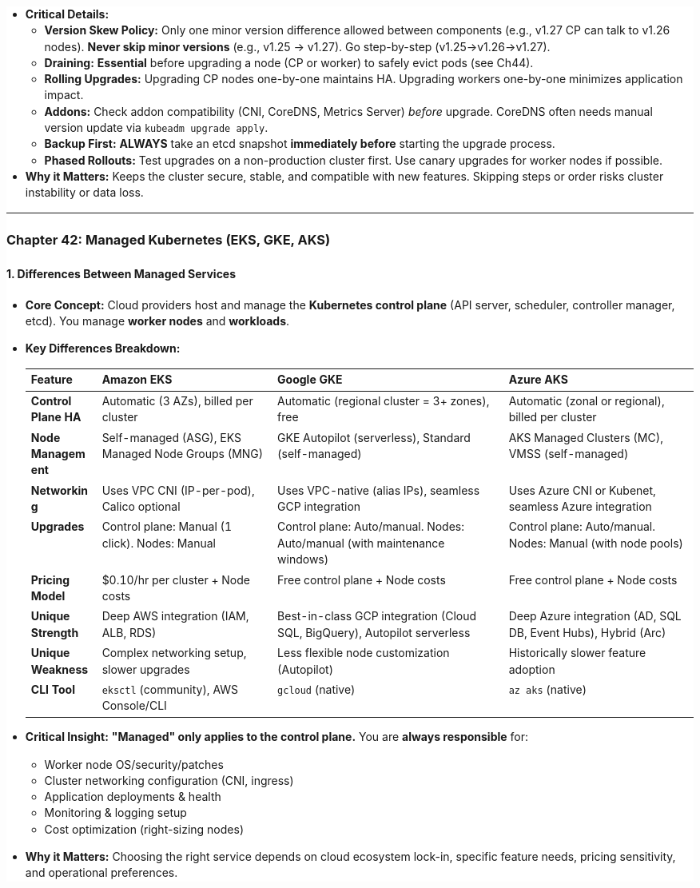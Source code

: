 *   **Critical Details:**
    *   **Version Skew Policy:** Only one minor version difference allowed between components (e.g., v1.27 CP can talk to v1.26 nodes). **Never skip minor versions** (e.g., v1.25 -> v1.27). Go step-by-step (v1.25->v1.26->v1.27).
    *   **Draining:** **Essential** before upgrading a node (CP or worker) to safely evict pods (see Ch44).
    *   **Rolling Upgrades:** Upgrading CP nodes one-by-one maintains HA. Upgrading workers one-by-one minimizes application impact.
    *   **Addons:** Check addon compatibility (CNI, CoreDNS, Metrics Server) *before* upgrade. CoreDNS often needs manual version update via `kubeadm upgrade apply`.
    *   **Backup First:** **ALWAYS** take an etcd snapshot **immediately before** starting the upgrade process.
    *   **Phased Rollouts:** Test upgrades on a non-production cluster first. Use canary upgrades for worker nodes if possible.
*   **Why it Matters:** Keeps the cluster secure, stable, and compatible with new features. Skipping steps or order risks cluster instability or data loss.

---

### **Chapter 42: Managed Kubernetes (EKS, GKE, AKS)**

#### **1. Differences Between Managed Services**
*   **Core Concept:** Cloud providers host and manage the **Kubernetes control plane** (API server, scheduler, controller manager, etcd). You manage **worker nodes** and **workloads**.
*   **Key Differences Breakdown:**

    | Feature               | Amazon EKS                                     | Google GKE                                     | Azure AKS                                      |
    | :-------------------- | :--------------------------------------------- | :--------------------------------------------- | :--------------------------------------------- |
    | **Control Plane HA**  | Automatic (3 AZs), billed per cluster          | Automatic (regional cluster = 3+ zones), free  | Automatic (zonal or regional), billed per cluster |
    | **Node Management**   | Self-managed (ASG), EKS Managed Node Groups (MNG) | GKE Autopilot (serverless), Standard (self-managed) | AKS Managed Clusters (MC), VMSS (self-managed) |
    | **Networking**        | Uses VPC CNI (IP-per-pod), Calico optional     | Uses VPC-native (alias IPs), seamless GCP integration | Uses Azure CNI or Kubenet, seamless Azure integration |
    | **Upgrades**          | Control plane: Manual (1 click). Nodes: Manual | Control plane: Auto/manual. Nodes: Auto/manual (with maintenance windows) | Control plane: Auto/manual. Nodes: Manual (with node pools) |
    | **Pricing Model**     | $0.10/hr per cluster + Node costs              | Free control plane + Node costs                | Free control plane + Node costs                |
    | **Unique Strength**   | Deep AWS integration (IAM, ALB, RDS)           | Best-in-class GCP integration (Cloud SQL, BigQuery), Autopilot serverless | Deep Azure integration (AD, SQL DB, Event Hubs), Hybrid (Arc) |
    | **Unique Weakness**   | Complex networking setup, slower upgrades      | Less flexible node customization (Autopilot)   | Historically slower feature adoption           |
    | **CLI Tool**          | `eksctl` (community), AWS Console/CLI          | `gcloud` (native)                              | `az aks` (native)                              |

*   **Critical Insight:** **"Managed" only applies to the control plane.** You are **always responsible** for:
    *   Worker node OS/security/patches
    *   Cluster networking configuration (CNI, ingress)
    *   Application deployments & health
    *   Monitoring & logging setup
    *   Cost optimization (right-sizing nodes)
*   **Why it Matters:** Choosing the right service depends on cloud ecosystem lock-in, specific feature needs, pricing sensitivity, and operational preferences.
